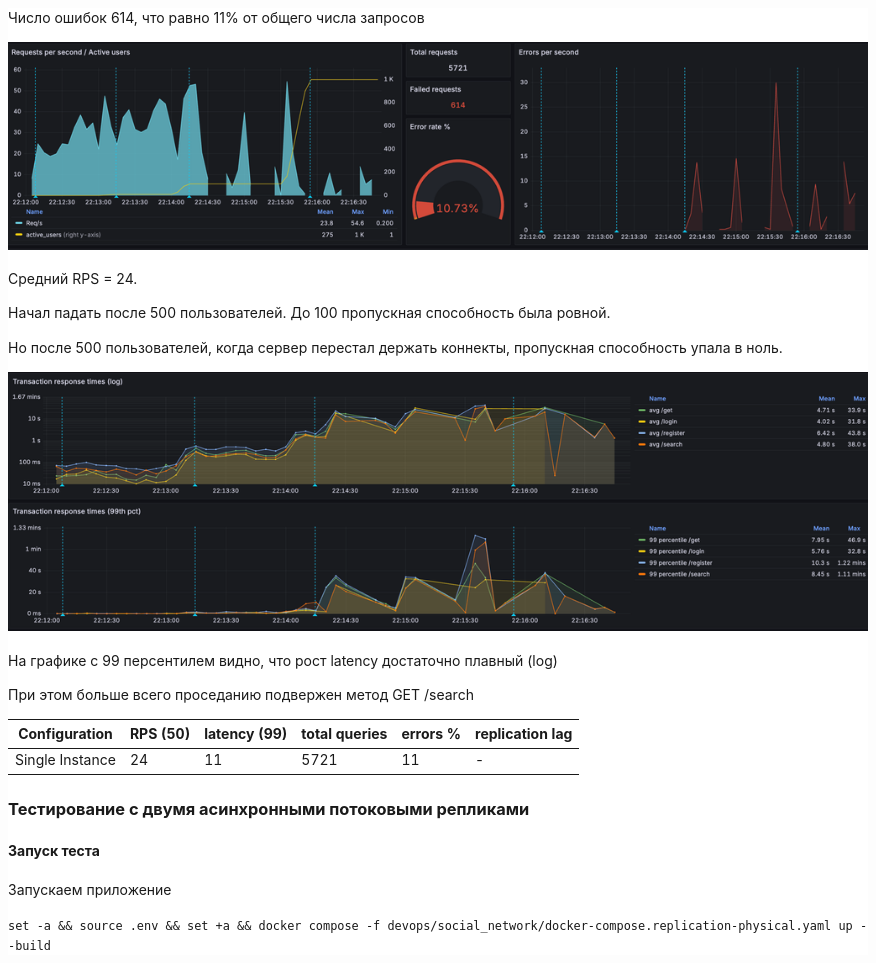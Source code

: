 Число ошибок 614, что равно 11% от общего числа запросов

![RPS](./media/repl-disabled-rps.png)

Cредний RPS = 24.

Начал падать после 500 пользователей. До 100 пропускная способность была ровной.

Но после 500 пользователей, когда сервер перестал держать коннекты, пропускная способность упала в ноль.

![Latency 99](./media/repl-disabled-response.png)

На графике с 99 персентилем видно, что рост latency достаточно плавный (log)

При этом больше всего проседанию подвержен метод GET /search

| Configuration   | RPS (50) | latency (99) | total queries | errors % | replication lag |
|-----------------|----------|--------------|---------------|----------|-----------------|
| Single Instance | 24       | 11           | 5721          | 11       | -               |

### Тестирование с двумя асинхронными потоковыми репликами

#### Запуск теста

Запускаем приложение
```shell
set -a && source .env && set +a && docker compose -f devops/social_network/docker-compose.replication-physical.yaml up --build
```
